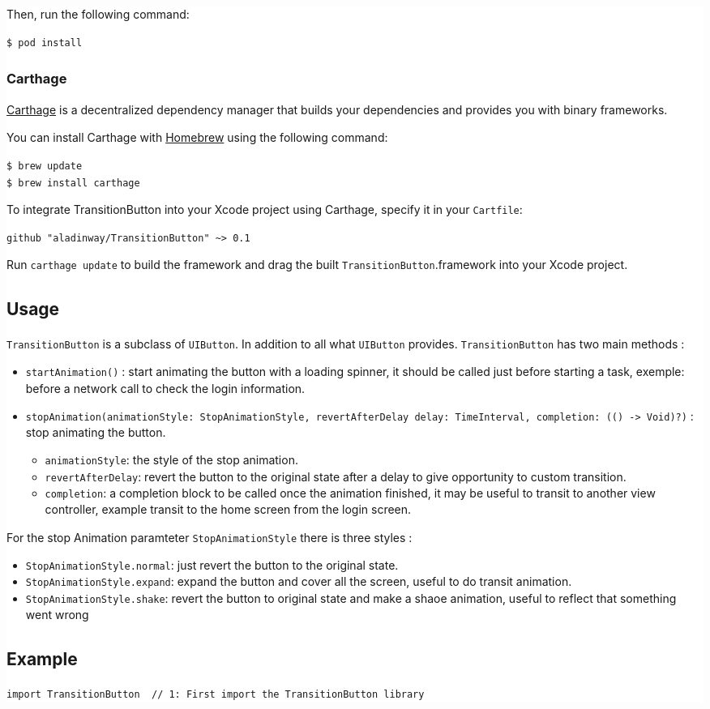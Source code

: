 Then, run the following command:

```bash
$ pod install
```


### Carthage

[Carthage](https://github.com/Carthage/Carthage) is a decentralized dependency manager that builds your dependencies and provides you with binary frameworks.

You can install Carthage with [Homebrew](http://brew.sh/) using the following command:

```bash
$ brew update
$ brew install carthage
```

To integrate TransitionButton into your Xcode project using Carthage, specify it in your `Cartfile`:

```ogdl
github "aladinway/TransitionButton" ~> 0.1
```

Run `carthage update` to build the framework and drag the built `TransitionButton`.framework into your Xcode project.

## Usage
`TransitionButton` is a subclass of `UIButton`. In addition to all what `UIButton` provides. `TransitionButton` has two main methods : 

  - `startAnimation()` : start animating the button with a loading spinner, it should be called just before starting a task, exemple: before a network call to check the login information.
  
  - `stopAnimation(animationStyle: StopAnimationStyle, revertAfterDelay delay: TimeInterval, completion: (() -> Void)?)` : stop animating the button.
     
      - `animationStyle`: the style of the stop animation.
      - `revertAfterDelay`: revert the button to the original state after a delay to give opportunity to custom transition.
      - `completion`: a completion block to be called once the animation finished, it may be useful to transit to another view controller, example transit to the home screen from the login screen.
     
For the stop Animation paramteter `StopAnimationStyle` there is three styles :


- `StopAnimationStyle.normal`: just revert the button to the original state.
- `StopAnimationStyle.expand`: expand the button and cover all the screen, useful to do transit animation.
- `StopAnimationStyle.shake`: revert the button to original state and make a shaoe animation, useful to reflect that something went wrong
   
## Example

    import TransitionButton  // 1: First import the TransitionButton library

